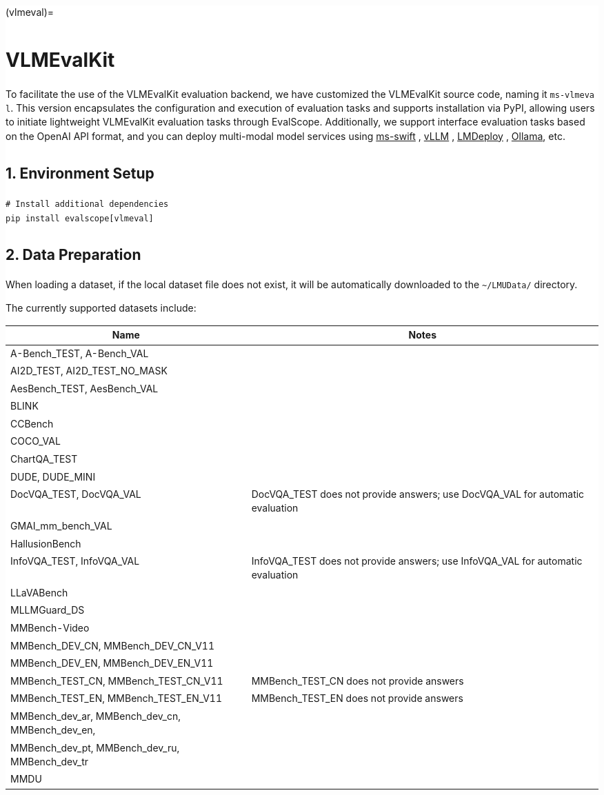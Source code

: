 (vlmeval)=
# VLMEvalKit

To facilitate the use of the VLMEvalKit evaluation backend, we have customized the VLMEvalKit source code, naming it `ms-vlmeval`. This version encapsulates the configuration and execution of evaluation tasks and supports installation via PyPI, allowing users to initiate lightweight VLMEvalKit evaluation tasks through EvalScope. Additionally, we support interface evaluation tasks based on the OpenAI API format, and you can deploy multi-modal model services using [ms-swift](https://github.com/modelscope/swift) , [vLLM](https://github.com/vllm-project/vllm) , [LMDeploy](https://github.com/InternLM/lmdeploy) , [Ollama](https://ollama.ai/), etc.

## 1. Environment Setup
```shell
# Install additional dependencies
pip install evalscope[vlmeval]
```

## 2. Data Preparation
When loading a dataset, if the local dataset file does not exist, it will be automatically downloaded to the `~/LMUData/` directory.

The currently supported datasets include:

| Name                                                               | Notes                                                      |
|--------------------------------------------------------------------|--------------------------------------------------------------|
| A-Bench_TEST, A-Bench_VAL                                          |                                                              |
| AI2D_TEST, AI2D_TEST_NO_MASK                                       |                                                              |
| AesBench_TEST, AesBench_VAL                                        |                                                              |
| BLINK                                                              |                                                              |
| CCBench                                                            |                                                              |
| COCO_VAL                                                           |                                                              |
| ChartQA_TEST                                                       |                                                              |
| DUDE, DUDE_MINI                                                   |                                                              |
| DocVQA_TEST, DocVQA_VAL                                            | DocVQA_TEST does not provide answers; use DocVQA_VAL for automatic evaluation  |
| GMAI_mm_bench_VAL                                                  |                                                              |
| HallusionBench                                                     |                                                              |
| InfoVQA_TEST, InfoVQA_VAL                                          | InfoVQA_TEST does not provide answers; use InfoVQA_VAL for automatic evaluation  |
| LLaVABench                                                         |                                                              |
| MLLMGuard_DS                                                       |                                                              |
| MMBench-Video                                             |                                                              |
| MMBench_DEV_CN, MMBench_DEV_CN_V11                                 |                                                              |
| MMBench_DEV_EN, MMBench_DEV_EN_V11                                 |                                                              |
| MMBench_TEST_CN, MMBench_TEST_CN_V11                               | MMBench_TEST_CN does not provide answers                     |
| MMBench_TEST_EN, MMBench_TEST_EN_V11                               | MMBench_TEST_EN does not provide answers                     |
| MMBench_dev_ar, MMBench_dev_cn, MMBench_dev_en,                   |                                                              |
| MMBench_dev_pt, MMBench_dev_ru, MMBench_dev_tr                     |                                                              |
| MMDU                                                              |                                                              |